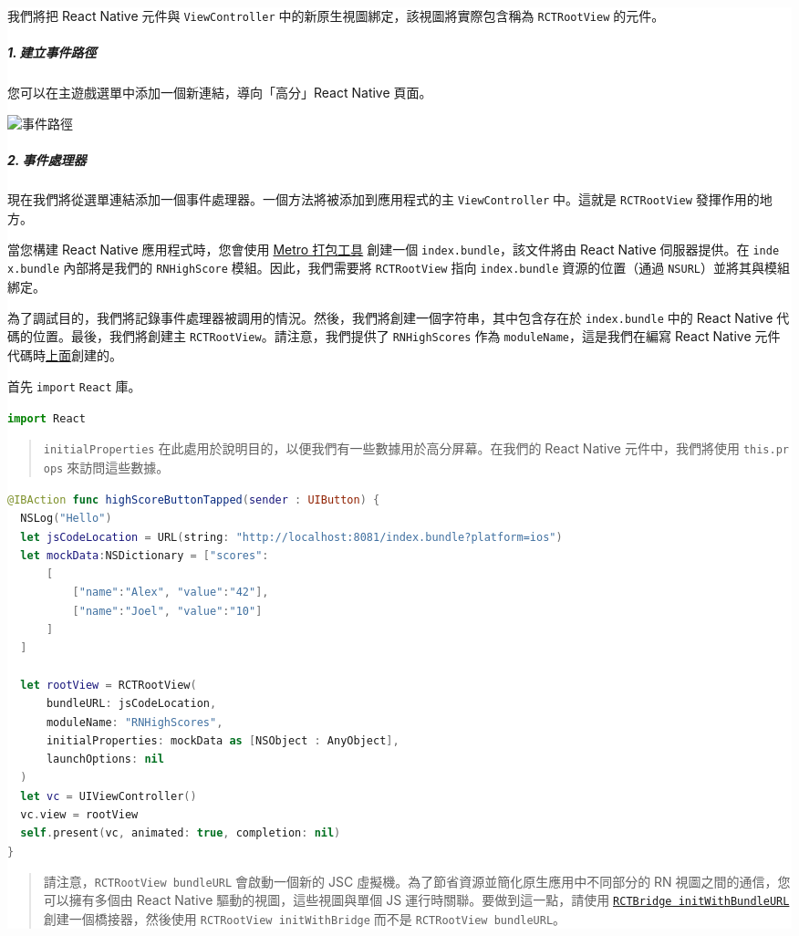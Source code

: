 我們將把 React Native 元件與 `ViewController` 中的新原生視圖綁定，該視圖將實際包含稱為 `RCTRootView` 的元件。

##### 1. 建立事件路徑

您可以在主遊戲選單中添加一個新連結，導向「高分」React Native 頁面。

![事件路徑](/docs/assets/react-native-add-react-native-integration-link.png)

##### 2. 事件處理器

現在我們將從選單連結添加一個事件處理器。一個方法將被添加到應用程式的主 `ViewController` 中。這就是 `RCTRootView` 發揮作用的地方。

當您構建 React Native 應用程式時，您會使用 [Metro 打包工具][metro] 創建一個 `index.bundle`，該文件將由 React Native 伺服器提供。在 `index.bundle` 內部將是我們的 `RNHighScore` 模組。因此，我們需要將 `RCTRootView` 指向 `index.bundle` 資源的位置（通過 `NSURL`）並將其與模組綁定。

為了調試目的，我們將記錄事件處理器被調用的情況。然後，我們將創建一個字符串，其中包含存在於 `index.bundle` 中的 React Native 代碼的位置。最後，我們將創建主 `RCTRootView`。請注意，我們提供了 `RNHighScores` 作為 `moduleName`，這是我們在編寫 React Native 元件代碼時[上面](#the-react-native-component)創建的。

首先 `import` `React` 庫。

```jsx
import React
```

> `initialProperties` 在此處用於說明目的，以便我們有一些數據用於高分屏幕。在我們的 React Native 元件中，我們將使用 `this.props` 來訪問這些數據。

```swift
@IBAction func highScoreButtonTapped(sender : UIButton) {
  NSLog("Hello")
  let jsCodeLocation = URL(string: "http://localhost:8081/index.bundle?platform=ios")
  let mockData:NSDictionary = ["scores":
      [
          ["name":"Alex", "value":"42"],
          ["name":"Joel", "value":"10"]
      ]
  ]

  let rootView = RCTRootView(
      bundleURL: jsCodeLocation,
      moduleName: "RNHighScores",
      initialProperties: mockData as [NSObject : AnyObject],
      launchOptions: nil
  )
  let vc = UIViewController()
  vc.view = rootView
  self.present(vc, animated: true, completion: nil)
}
```

> 請注意，`RCTRootView bundleURL` 會啟動一個新的 JSC 虛擬機。為了節省資源並簡化原生應用中不同部分的 RN 視圖之間的通信，您可以擁有多個由 React Native 驅動的視圖，這些視圖與單個 JS 運行時關聯。要做到這一點，請使用 [`RCTBridge initWithBundleURL`](https://github.com/facebook/react-native/blob/main/packages/react-native/React/Base/RCTBridge.h#94) 創建一個橋接器，然後使用 `RCTRootView initWithBridge` 而不是 `RCTRootView bundleURL`。


[metro]: https://metrobundler.dev/
